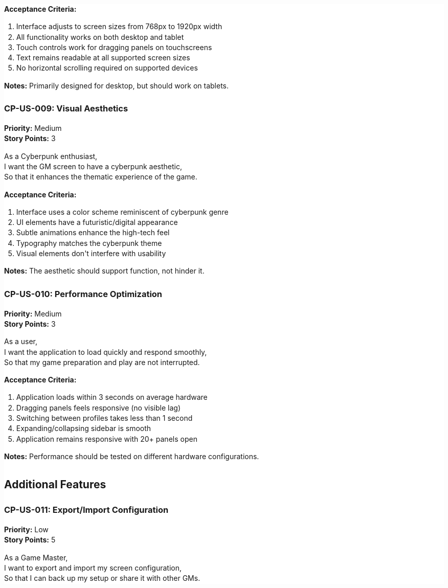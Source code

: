 **Acceptance Criteria:**
1. Interface adjusts to screen sizes from 768px to 1920px width
2. All functionality works on both desktop and tablet
3. Touch controls work for dragging panels on touchscreens
4. Text remains readable at all supported screen sizes
5. No horizontal scrolling required on supported devices

**Notes:** Primarily designed for desktop, but should work on tablets.

### CP-US-009: Visual Aesthetics

**Priority:** Medium  
**Story Points:** 3

As a Cyberpunk enthusiast,  
I want the GM screen to have a cyberpunk aesthetic,  
So that it enhances the thematic experience of the game.

**Acceptance Criteria:**
1. Interface uses a color scheme reminiscent of cyberpunk genre
2. UI elements have a futuristic/digital appearance
3. Subtle animations enhance the high-tech feel
4. Typography matches the cyberpunk theme
5. Visual elements don't interfere with usability

**Notes:** The aesthetic should support function, not hinder it.

### CP-US-010: Performance Optimization

**Priority:** Medium  
**Story Points:** 3

As a user,  
I want the application to load quickly and respond smoothly,  
So that my game preparation and play are not interrupted.

**Acceptance Criteria:**
1. Application loads within 3 seconds on average hardware
2. Dragging panels feels responsive (no visible lag)
3. Switching between profiles takes less than 1 second
4. Expanding/collapsing sidebar is smooth
5. Application remains responsive with 20+ panels open

**Notes:** Performance should be tested on different hardware configurations.

## Additional Features

### CP-US-011: Export/Import Configuration

**Priority:** Low  
**Story Points:** 5

As a Game Master,  
I want to export and import my screen configuration,  
So that I can back up my setup or share it with other GMs.
